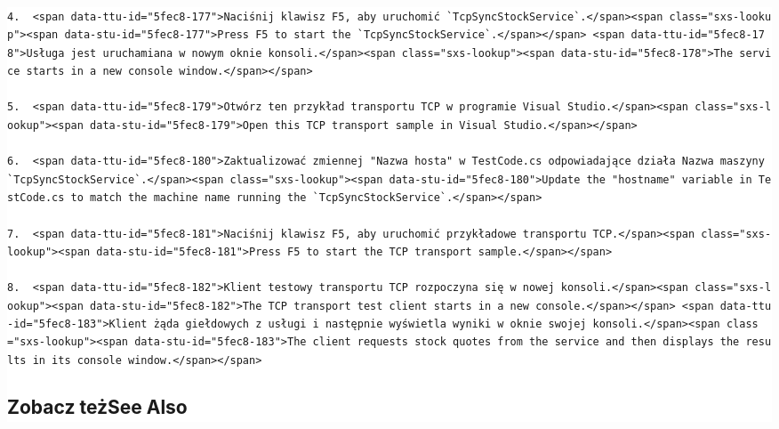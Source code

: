     4.  <span data-ttu-id="5fec8-177">Naciśnij klawisz F5, aby uruchomić `TcpSyncStockService`.</span><span class="sxs-lookup"><span data-stu-id="5fec8-177">Press F5 to start the `TcpSyncStockService`.</span></span> <span data-ttu-id="5fec8-178">Usługa jest uruchamiana w nowym oknie konsoli.</span><span class="sxs-lookup"><span data-stu-id="5fec8-178">The service starts in a new console window.</span></span>  
  
    5.  <span data-ttu-id="5fec8-179">Otwórz ten przykład transportu TCP w programie Visual Studio.</span><span class="sxs-lookup"><span data-stu-id="5fec8-179">Open this TCP transport sample in Visual Studio.</span></span>  
  
    6.  <span data-ttu-id="5fec8-180">Zaktualizować zmiennej "Nazwa hosta" w TestCode.cs odpowiadające działa Nazwa maszyny `TcpSyncStockService`.</span><span class="sxs-lookup"><span data-stu-id="5fec8-180">Update the "hostname" variable in TestCode.cs to match the machine name running the `TcpSyncStockService`.</span></span>  
  
    7.  <span data-ttu-id="5fec8-181">Naciśnij klawisz F5, aby uruchomić przykładowe transportu TCP.</span><span class="sxs-lookup"><span data-stu-id="5fec8-181">Press F5 to start the TCP transport sample.</span></span>  
  
    8.  <span data-ttu-id="5fec8-182">Klient testowy transportu TCP rozpoczyna się w nowej konsoli.</span><span class="sxs-lookup"><span data-stu-id="5fec8-182">The TCP transport test client starts in a new console.</span></span> <span data-ttu-id="5fec8-183">Klient żąda giełdowych z usługi i następnie wyświetla wyniki w oknie swojej konsoli.</span><span class="sxs-lookup"><span data-stu-id="5fec8-183">The client requests stock quotes from the service and then displays the results in its console window.</span></span>  
  
## <a name="see-also"></a><span data-ttu-id="5fec8-184">Zobacz też</span><span class="sxs-lookup"><span data-stu-id="5fec8-184">See Also</span></span>
